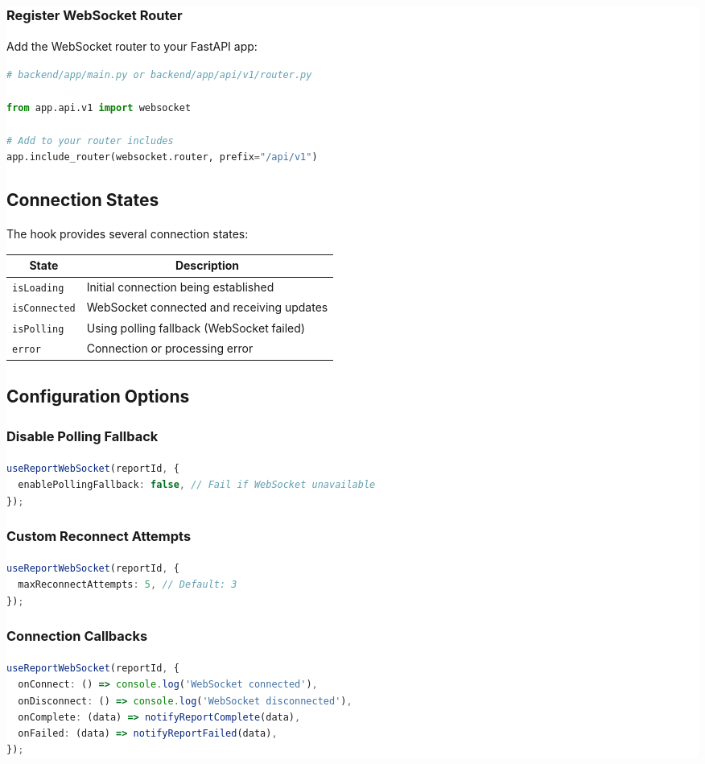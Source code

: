 ### Register WebSocket Router

Add the WebSocket router to your FastAPI app:

```python
# backend/app/main.py or backend/app/api/v1/router.py

from app.api.v1 import websocket

# Add to your router includes
app.include_router(websocket.router, prefix="/api/v1")
```

## Connection States

The hook provides several connection states:

| State | Description |
|-------|-------------|
| `isLoading` | Initial connection being established |
| `isConnected` | WebSocket connected and receiving updates |
| `isPolling` | Using polling fallback (WebSocket failed) |
| `error` | Connection or processing error |

## Configuration Options

### Disable Polling Fallback

```typescript
useReportWebSocket(reportId, {
  enablePollingFallback: false, // Fail if WebSocket unavailable
});
```

### Custom Reconnect Attempts

```typescript
useReportWebSocket(reportId, {
  maxReconnectAttempts: 5, // Default: 3
});
```

### Connection Callbacks

```typescript
useReportWebSocket(reportId, {
  onConnect: () => console.log('WebSocket connected'),
  onDisconnect: () => console.log('WebSocket disconnected'),
  onComplete: (data) => notifyReportComplete(data),
  onFailed: (data) => notifyReportFailed(data),
});
```
